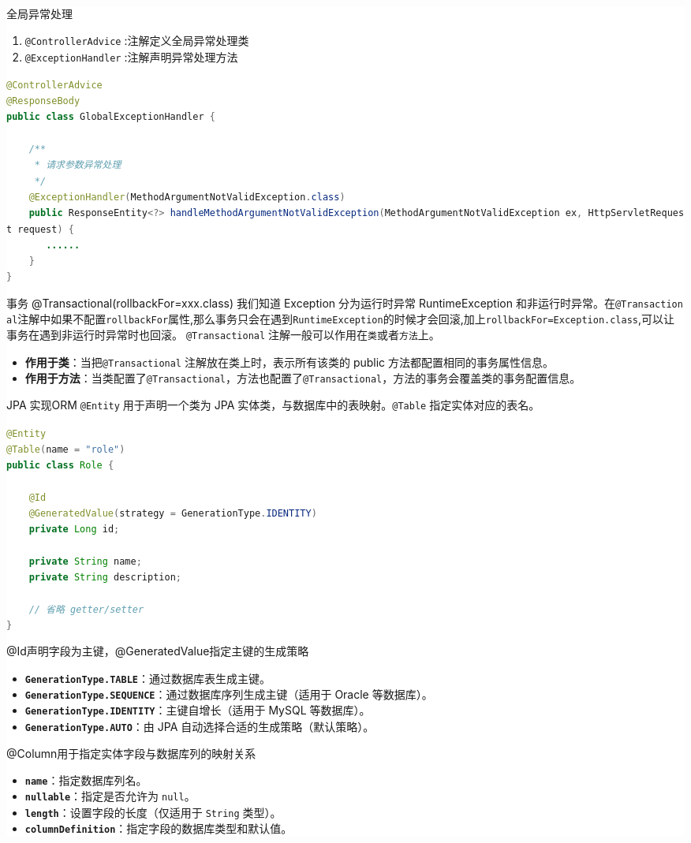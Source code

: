 全局异常处理
1. `@ControllerAdvice` :注解定义全局异常处理类
2. `@ExceptionHandler` :注解声明异常处理方法
```java
@ControllerAdvice
@ResponseBody
public class GlobalExceptionHandler {

    /**
     * 请求参数异常处理
     */
    @ExceptionHandler(MethodArgumentNotValidException.class)
    public ResponseEntity<?> handleMethodArgumentNotValidException(MethodArgumentNotValidException ex, HttpServletRequest request) {
       ......
    }
}
```

事务
@Transactional(rollbackFor=xxx.class)
我们知道 Exception 分为运行时异常 RuntimeException 和非运行时异常。在`@Transactional`注解中如果不配置`rollbackFor`属性,那么事务只会在遇到`RuntimeException`的时候才会回滚,加上`rollbackFor=Exception.class`,可以让事务在遇到非运行时异常时也回滚。
`@Transactional` 注解一般可以作用在`类`或者`方法`上。
- **作用于类**：当把`@Transactional` 注解放在类上时，表示所有该类的 public 方法都配置相同的事务属性信息。
- **作用于方法**：当类配置了`@Transactional`，方法也配置了`@Transactional`，方法的事务会覆盖类的事务配置信息。

JPA
实现ORM
`@Entity` 用于声明一个类为 JPA 实体类，与数据库中的表映射。`@Table` 指定实体对应的表名。
```java
@Entity
@Table(name = "role")
public class Role {

    @Id
    @GeneratedValue(strategy = GenerationType.IDENTITY)
    private Long id;

    private String name;
    private String description;

    // 省略 getter/setter
}
```

@Id声明字段为主键，@GeneratedValue指定主键的生成策略
- **`GenerationType.TABLE`**：通过数据库表生成主键。
- **`GenerationType.SEQUENCE`**：通过数据库序列生成主键（适用于 Oracle 等数据库）。
- **`GenerationType.IDENTITY`**：主键自增长（适用于 MySQL 等数据库）。
- **`GenerationType.AUTO`**：由 JPA 自动选择合适的生成策略（默认策略）。

@Column用于指定实体字段与数据库列的映射关系
- **`name`**：指定数据库列名。
- **`nullable`**：指定是否允许为 `null`。
- **`length`**：设置字段的长度（仅适用于 `String` 类型）。
- **`columnDefinition`**：指定字段的数据库类型和默认值。
